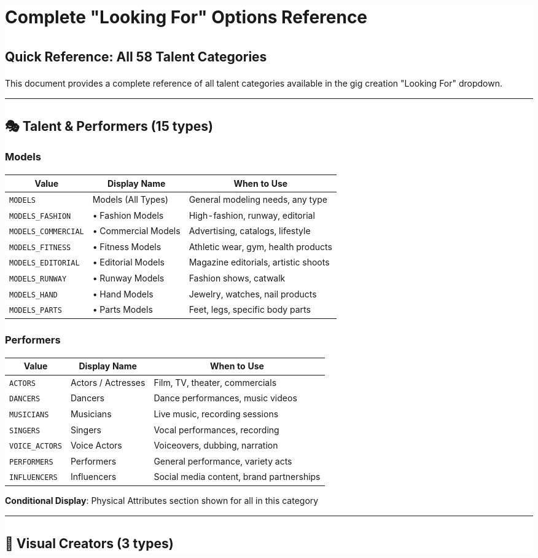 # Complete "Looking For" Options Reference

## Quick Reference: All 58 Talent Categories

This document provides a complete reference of all talent categories available in the gig creation "Looking For" dropdown.

---

## 🎭 Talent & Performers (15 types)

### Models
| Value | Display Name | When to Use |
|-------|-------------|-------------|
| `MODELS` | Models (All Types) | General modeling needs, any type |
| `MODELS_FASHION` | • Fashion Models | High-fashion, runway, editorial |
| `MODELS_COMMERCIAL` | • Commercial Models | Advertising, catalogs, lifestyle |
| `MODELS_FITNESS` | • Fitness Models | Athletic wear, gym, health products |
| `MODELS_EDITORIAL` | • Editorial Models | Magazine editorials, artistic shoots |
| `MODELS_RUNWAY` | • Runway Models | Fashion shows, catwalk |
| `MODELS_HAND` | • Hand Models | Jewelry, watches, nail products |
| `MODELS_PARTS` | • Parts Models | Feet, legs, specific body parts |

### Performers
| Value | Display Name | When to Use |
|-------|-------------|-------------|
| `ACTORS` | Actors / Actresses | Film, TV, theater, commercials |
| `DANCERS` | Dancers | Dance performances, music videos |
| `MUSICIANS` | Musicians | Live music, recording sessions |
| `SINGERS` | Singers | Vocal performances, recording |
| `VOICE_ACTORS` | Voice Actors | Voiceovers, dubbing, narration |
| `PERFORMERS` | Performers | General performance, variety acts |
| `INFLUENCERS` | Influencers | Social media content, brand partnerships |

**Conditional Display**: Physical Attributes section shown for all in this category

---

## 📸 Visual Creators (3 types)
